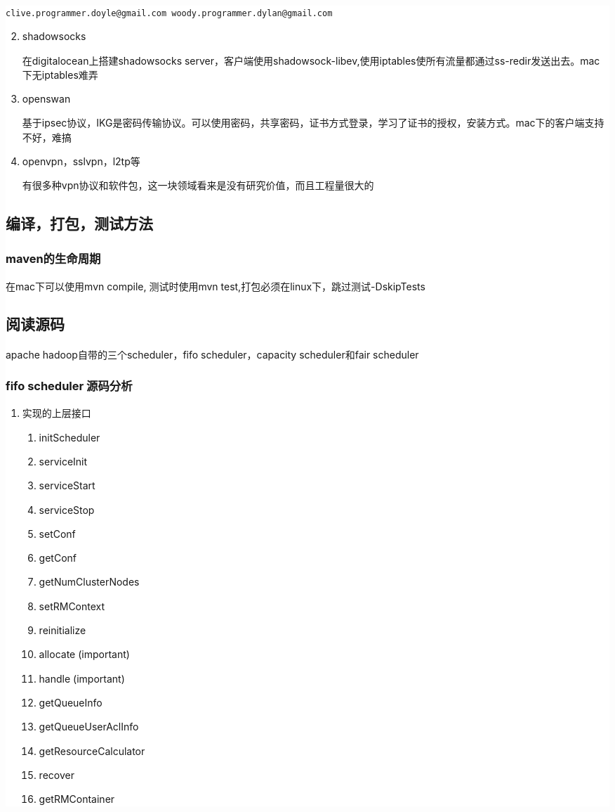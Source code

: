     clive.programmer.doyle@gmail.com woody.programmer.dylan@gmail.com

2.  shadowsocks

    在digitalocean上搭建shadowsocks server，客户端使用shadowsock-libev,使用iptables使所有流量都通过ss-redir发送出去。mac下无iptables难弄

3.  openswan

    基于ipsec协议，IKG是密码传输协议。可以使用密码，共享密码，证书方式登录，学习了证书的授权，安装方式。mac下的客户端支持不好，难搞

4.  openvpn，sslvpn，l2tp等

    有很多种vpn协议和软件包，这一块领域看来是没有研究价值，而且工程量很大的

## 编译，打包，测试方法<a id="sec-7-4" name="sec-7-4"></a>

### maven的生命周期<a id="sec-7-4-1" name="sec-7-4-1"></a>

在mac下可以使用mvn compile, 测试时使用mvn test,打包必须在linux下，跳过测试-DskipTests

## 阅读源码<a id="sec-7-5" name="sec-7-5"></a>

apache hadoop自带的三个scheduler，fifo scheduler，capacity scheduler和fair scheduler

### fifo scheduler 源码分析<a id="sec-7-5-1" name="sec-7-5-1"></a>

1.  实现的上层接口

    1.  initScheduler
    
    2.  serviceInit
    
    3.  serviceStart
    
    4.  serviceStop
    
    5.  setConf
    
    6.  getConf
    
    7.  getNumClusterNodes
    
    8.  setRMContext
    
    9.  reinitialize
    
    10. allocate (important)
    
    11. handle (important)
    
    12. getQueueInfo
    
    13. getQueueUserAclInfo
    
    14. getResourceCalculator
    
    15. recover
    
    16. getRMContainer
    